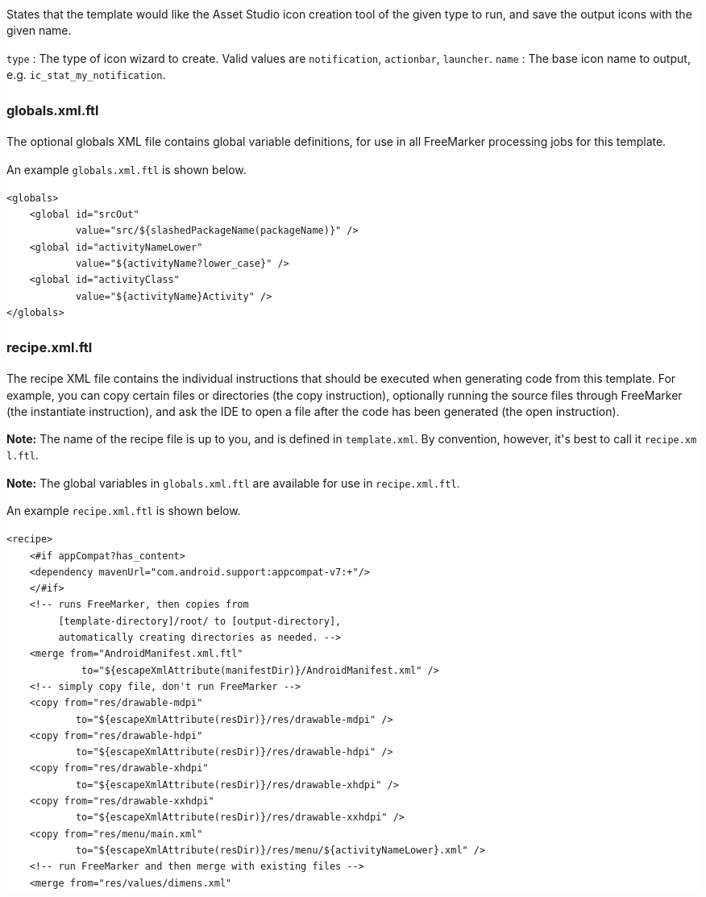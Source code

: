 States that the template would like the Asset Studio icon creation tool
of the given type to run, and save the output icons with the given name.

`type`
:   The type of icon wizard to create. Valid values are `notification`,
    `actionbar`, `launcher`.
`name`
:   The base icon name to output, e.g. `ic_stat_my_notification`.

### globals.xml.ftl

The optional globals XML file contains global variable definitions, for
use in all FreeMarker processing jobs for this template.

An example `globals.xml.ftl` is shown below.

``` {.prettyprint .lang-xml}
<globals>
    <global id="srcOut"
            value="src/${slashedPackageName(packageName)}" />
    <global id="activityNameLower"
            value="${activityName?lower_case}" />
    <global id="activityClass"
            value="${activityName}Activity" />
</globals>
```

### recipe.xml.ftl

The recipe XML file contains the individual instructions that should be
executed when generating code from this template. For example, you can
copy certain files or directories (the copy instruction), optionally
running the source files through FreeMarker (the instantiate
instruction), and ask the IDE to open a file after the code has been
generated (the open instruction).

**Note:** The name of the recipe file is up to you, and is defined in
`template.xml`. By convention, however, it's best to call it
`recipe.xml.ftl`.

**Note:** The global variables in `globals.xml.ftl` are available for
use in `recipe.xml.ftl`.

An example `recipe.xml.ftl` is shown below.

``` {.prettyprint .lang-xml}
<recipe>
    <#if appCompat?has_content>
    <dependency mavenUrl="com.android.support:appcompat-v7:+"/>
    </#if>
    <!-- runs FreeMarker, then copies from
         [template-directory]/root/ to [output-directory],
         automatically creating directories as needed. -->
    <merge from="AndroidManifest.xml.ftl"
             to="${escapeXmlAttribute(manifestDir)}/AndroidManifest.xml" />
    <!-- simply copy file, don't run FreeMarker -->
    <copy from="res/drawable-mdpi"
            to="${escapeXmlAttribute(resDir)}/res/drawable-mdpi" />
    <copy from="res/drawable-hdpi"
            to="${escapeXmlAttribute(resDir)}/res/drawable-hdpi" />
    <copy from="res/drawable-xhdpi"
            to="${escapeXmlAttribute(resDir)}/res/drawable-xhdpi" />
    <copy from="res/drawable-xxhdpi"
            to="${escapeXmlAttribute(resDir)}/res/drawable-xxhdpi" />
    <copy from="res/menu/main.xml"
            to="${escapeXmlAttribute(resDir)}/res/menu/${activityNameLower}.xml" />
    <!-- run FreeMarker and then merge with existing files -->
    <merge from="res/values/dimens.xml"
```